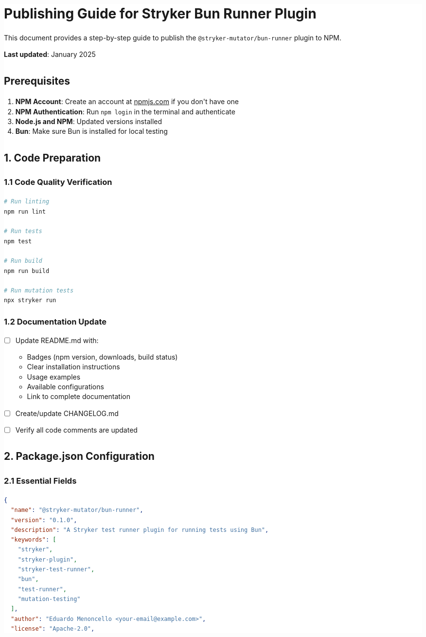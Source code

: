 # Publishing Guide for Stryker Bun Runner Plugin

This document provides a step-by-step guide to publish the `@stryker-mutator/bun-runner` plugin to NPM.

**Last updated**: January 2025

## Prerequisites

1. **NPM Account**: Create an account at [npmjs.com](https://www.npmjs.com/) if you don't have one
2. **NPM Authentication**: Run `npm login` in the terminal and authenticate
3. **Node.js and NPM**: Updated versions installed
4. **Bun**: Make sure Bun is installed for local testing

## 1. Code Preparation

### 1.1 Code Quality Verification

```bash
# Run linting
npm run lint

# Run tests
npm test

# Run build
npm run build

# Run mutation tests
npx stryker run
```

### 1.2 Documentation Update

- [ ] Update README.md with:
  - Badges (npm version, downloads, build status)
  - Clear installation instructions
  - Usage examples
  - Available configurations
  - Link to complete documentation

- [ ] Create/update CHANGELOG.md
- [ ] Verify all code comments are updated

## 2. Package.json Configuration

### 2.1 Essential Fields

```json
{
  "name": "@stryker-mutator/bun-runner",
  "version": "0.1.0",
  "description": "A Stryker test runner plugin for running tests using Bun",
  "keywords": [
    "stryker",
    "stryker-plugin",
    "stryker-test-runner",
    "bun",
    "test-runner",
    "mutation-testing"
  ],
  "author": "Eduardo Menoncello <your-email@example.com>",
  "license": "Apache-2.0",
```
